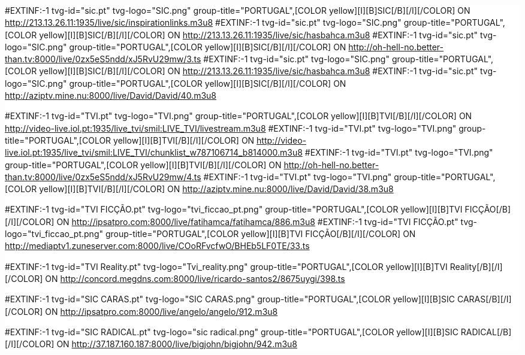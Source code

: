 


#EXTINF:-1 tvg-id="sic.pt" tvg-logo="SIC.png" group-title="PORTUGAL",[COLOR yellow][I][B]SIC[/B][/I][/COLOR]       ON
http://213.13.26.11:1935/live/sic/inspirationlinks.m3u8
#EXTINF:-1 tvg-id="sic.pt" tvg-logo="SIC.png" group-title="PORTUGAL",[COLOR yellow][I][B]SIC[/B][/I][/COLOR]       ON
http://213.13.26.11:1935/live/sic/hasbahca.m3u8
#EXTINF:-1 tvg-id="sic.pt" tvg-logo="SIC.png" group-title="PORTUGAL",[COLOR yellow][I][B]SIC[/B][/I][/COLOR]       ON
http://oh-hell-no.better-than.tv:8000/live/0zx5eS5ndd/xJ5RvU29mw/3.ts
#EXTINF:-1 tvg-id="sic.pt" tvg-logo="SIC.png" group-title="PORTUGAL",[COLOR yellow][I][B]SIC[/B][/I][/COLOR]       ON
http://213.13.26.11:1935/live/sic/hasbahca.m3u8
#EXTINF:-1 tvg-id="sic.pt" tvg-logo="SIC.png" group-title="PORTUGAL",[COLOR yellow][I][B]SIC[/B][/I][/COLOR]       ON
http://aziptv.mine.nu:8000/live/David/David/40.m3u8



#EXTINF:-1 tvg-id="TVI.pt" tvg-logo="TVI.png" group-title="PORTUGAL",[COLOR yellow][I][B]TVI[/B][/I][/COLOR]       ON
http://video-live.iol.pt:1935/live_tvi/smil:LIVE_TVI/livestream.m3u8
#EXTINF:-1 tvg-id="TVI.pt" tvg-logo="TVI.png" group-title="PORTUGAL",[COLOR yellow][I][B]TVI[/B][/I][/COLOR]       ON
http://video-live.iol.pt:1935/live_tvi/smil:LIVE_TVI/chunklist_w787106714_b814000.m3u8
#EXTINF:-1 tvg-id="TVI.pt" tvg-logo="TVI.png" group-title="PORTUGAL",[COLOR yellow][I][B]TVI[/B][/I][/COLOR]       ON
http://oh-hell-no.better-than.tv:8000/live/0zx5eS5ndd/xJ5RvU29mw/4.ts
#EXTINF:-1 tvg-id="TVI.pt" tvg-logo="TVI.png" group-title="PORTUGAL",[COLOR yellow][I][B]TVI[/B][/I][/COLOR]       ON
http://aziptv.mine.nu:8000/live/David/David/38.m3u8


#EXTINF:-1 tvg-id="TVI FICÇÃO.pt" tvg-logo="tvi_ficcao_pt.png" group-title="PORTUGAL",[COLOR yellow][I][B]TVI FICÇÃO[/B][/I][/COLOR]        ON
http://ipsatpro.com:8000/live/fatihamca/fatihamca/886.m3u8
#EXTINF:-1 tvg-id="TVI FICÇÃO.pt" tvg-logo="tvi_ficcao_pt.png" group-title="PORTUGAL",[COLOR yellow][I][B]TVI FICÇÃO[/B][/I][/COLOR]        ON
http://mediaptv1.zuneserver.com:8000/live/COoRFvcfwO/BHEb5LF0TE/33.ts



#EXTINF:-1 tvg-id="TVI Reality.pt" tvg-logo="Tvi_reality.png" group-title="PORTUGAL",[COLOR yellow][I][B]TVI Reality[/B][/I][/COLOR]        ON
http://concord.megdns.com:8000/live/ricardo-santos2/8675uygi/398.ts




#EXTINF:-1 tvg-id="SIC CARAS.pt" tvg-logo="SIC CARAS.png" group-title="PORTUGAL",[COLOR yellow][I][B]SIC CARAS[/B][/I][/COLOR]       ON
http://ipsatpro.com:8000/live/angelo/angelo/912.m3u8


#EXTINF:-1 tvg-id="SIC RADICAL.pt" tvg-logo="sic radical.png" group-title="PORTUGAL",[COLOR yellow][I][B]SIC RADICAL[/B][/I][/COLOR]     ON
http://37.187.160.187:8000/live/bigjohn/bigjohn/942.m3u8
